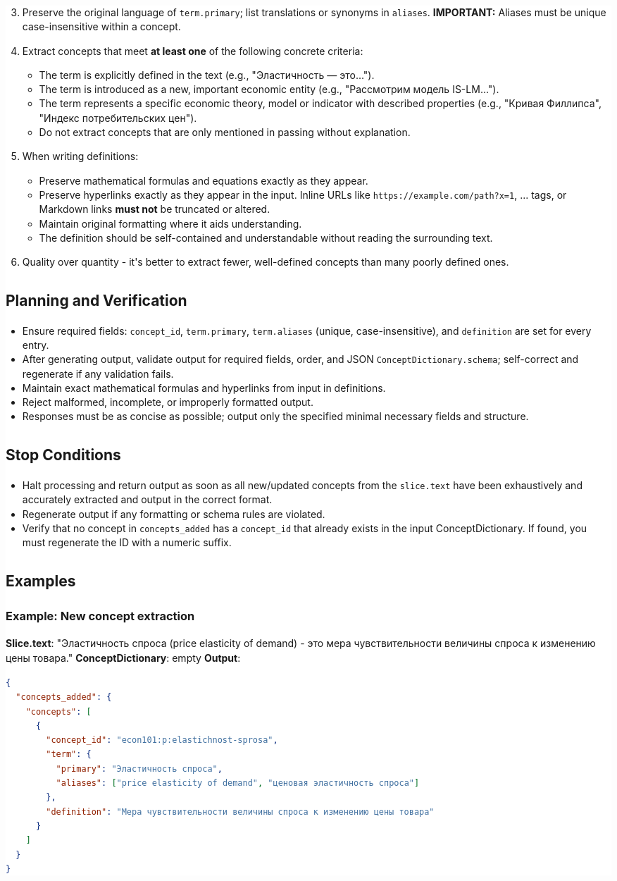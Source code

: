 3. Preserve the original language of `term.primary`; list translations or synonyms in `aliases`. 
   **IMPORTANT:** Aliases must be unique case-insensitive within a concept.

4. Extract concepts that meet **at least one** of the following concrete criteria:
   - The term is explicitly defined in the text (e.g., "Эластичность — это...").
   - The term is introduced as a new, important economic entity (e.g., "Рассмотрим модель IS-LM...").
   - The term represents a specific economic theory, model or indicator with described properties (e.g., "Кривая Филлипса", "Индекс потребительских цен").
   - Do not extract concepts that are only mentioned in passing without explanation.

5. When writing definitions:
   - Preserve mathematical formulas and equations exactly as they appear.
   - Preserve hyperlinks exactly as they appear in the input. Inline URLs like `https://example.com/path?x=1`, <a>...</a> tags, or Markdown links **must not** be truncated or altered.
   - Maintain original formatting where it aids understanding.
   - The definition should be self-contained and understandable without reading the surrounding text.

6. Quality over quantity - it's better to extract fewer, well-defined concepts than many poorly defined ones.

## Planning and Verification

- Ensure required fields: `concept_id`, `term.primary`, `term.aliases` (unique, case-insensitive), and `definition` are set for every entry.
- After generating output, validate output for required fields, order, and JSON `ConceptDictionary.schema`; self-correct and regenerate if any validation fails.
- Maintain exact mathematical formulas and hyperlinks from input in definitions.
- Reject malformed, incomplete, or improperly formatted output.
- Responses must be as concise as possible; output only the specified minimal necessary fields and structure.

## Stop Conditions

- Halt processing and return output as soon as all new/updated concepts from the `slice.text` have been exhaustively and accurately extracted and output in the correct format.
- Regenerate output if any formatting or schema rules are violated.
- Verify that no concept in `concepts_added` has a `concept_id` that already exists in the input ConceptDictionary. If found, you must regenerate the ID with a numeric suffix.

## Examples

### Example: New concept extraction
**Slice.text**: "Эластичность спроса (price elasticity of demand) - это мера чувствительности величины спроса к изменению цены товара."
**ConceptDictionary**: empty
**Output**:
```json
{
  "concepts_added": {
    "concepts": [
      {
        "concept_id": "econ101:p:elastichnost-sprosa",
        "term": {
          "primary": "Эластичность спроса",
          "aliases": ["price elasticity of demand", "ценовая эластичность спроса"]
        },
        "definition": "Мера чувствительности величины спроса к изменению цены товара"
      }
    ]
  }
}
```
